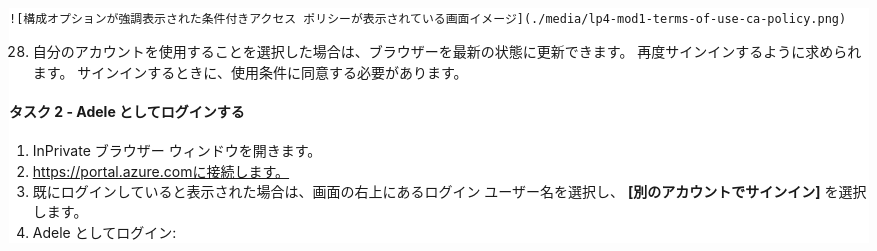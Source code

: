     ![構成オプションが強調表示された条件付きアクセス ポリシーが表示されている画面イメージ](./media/lp4-mod1-terms-of-use-ca-policy.png)

28. 自分のアカウントを使用することを選択した場合は、ブラウザーを最新の状態に更新できます。 再度サインインするように求められます。 サインインするときに、使用条件に同意する必要があります。

#### タスク 2 - Adele としてログインする

1. InPrivate ブラウザー ウィンドウを開きます。
2. https://portal.azure.comに接続します。
3. 既にログインしていると表示された場合は、画面の右上にあるログイン ユーザー名を選択し、 **[別のアカウントでサインイン]** を選択します。
4. Adele としてログイン:
